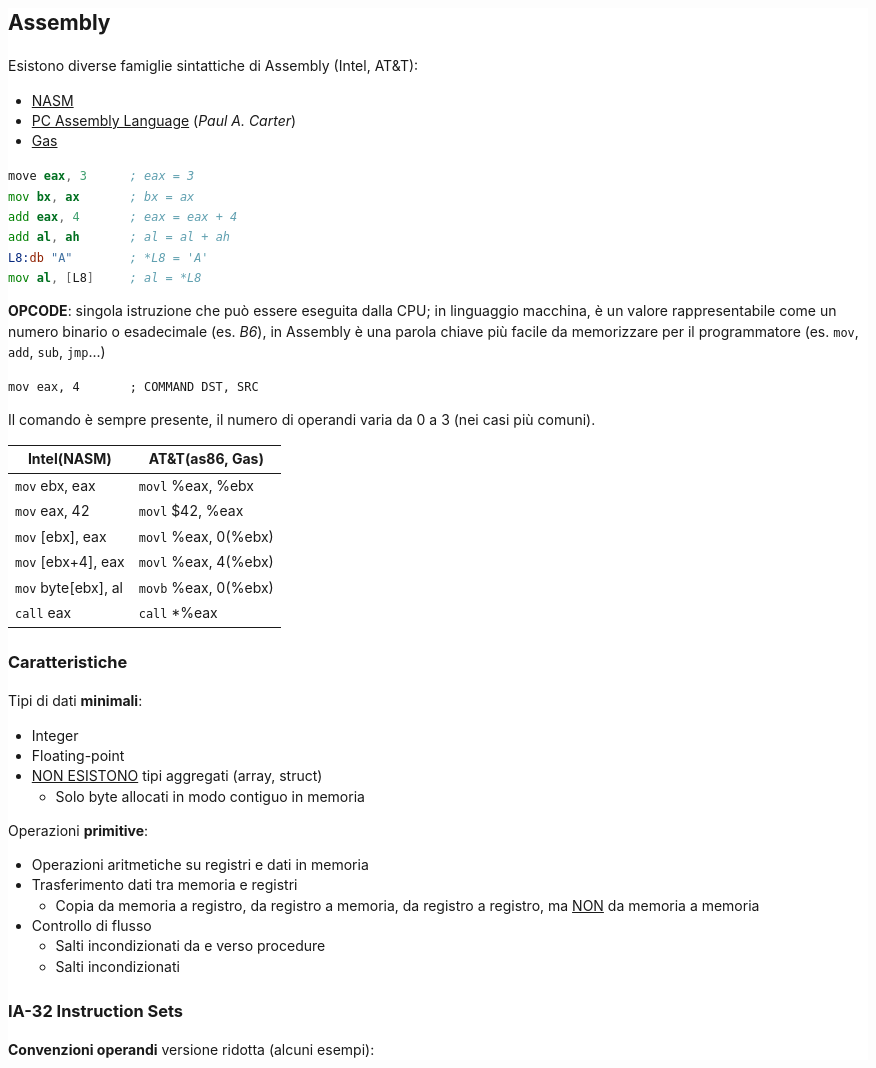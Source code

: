 ## Assembly
Esistono diverse famiglie sintattiche di Assembly (Intel, AT&T):
- [NASM](http://nasm.sourceforge.org)
- [PC Assembly Language](http://drpaulcarter.com/pcasm/) (*Paul A. Carter*)
- [Gas](http://www.ibm.com/developerworks/linux/library/l-gas-nasm/index.html)
```asm
move eax, 3      ; eax = 3
mov bx, ax       ; bx = ax
add eax, 4       ; eax = eax + 4
add al, ah       ; al = al + ah
L8:db "A"        ; *L8 = 'A'
mov al, [L8]     ; al = *L8
```
**OPCODE**: singola istruzione che può essere eseguita dalla CPU; in linguaggio macchina, è un valore rappresentabile come un numero binario o esadecimale (es. *B6*), in Assembly è una parola chiave più facile da memorizzare per il programmatore (es. `mov`, `add`, `sub`, `jmp`...)
```
mov eax, 4       ; COMMAND DST, SRC
```
Il comando è sempre presente, il numero di operandi varia da 0 a 3 (nei casi più comuni).

| Intel(NASM)         | AT&T(as86, Gas)      |
| ------------------- | -------------------- |
| `mov` ebx, eax      | `movl` %eax, %ebx    |
| `mov` eax, 42       | `movl` $42, %eax     |
| `mov` [ebx], eax    | `movl` %eax, 0(%ebx) |
| `mov` [ebx+4], eax  | `movl` %eax, 4(%ebx) |
| `mov` byte[ebx], al | `movb` %eax, 0(%ebx) |
| `call` eax          | `call` *%eax         |

### Caratteristiche
Tipi di dati **minimali**:
- Integer
- Floating-point
- <u>NON ESISTONO</u> tipi aggregati (array, struct)
  - Solo byte allocati in modo contiguo in memoria

Operazioni **primitive**:
- Operazioni aritmetiche su registri e dati in memoria
- Trasferimento dati tra memoria e registri
  - Copia da memoria a registro, da registro a memoria, da registro a registro, ma <u>NON</u> da memoria a memoria
- Controllo di flusso
  - Salti incondizionati da e verso procedure
  - Salti incondizionati

### IA-32 Instruction Sets
**Convenzioni operandi** versione ridotta (alcuni esempi):